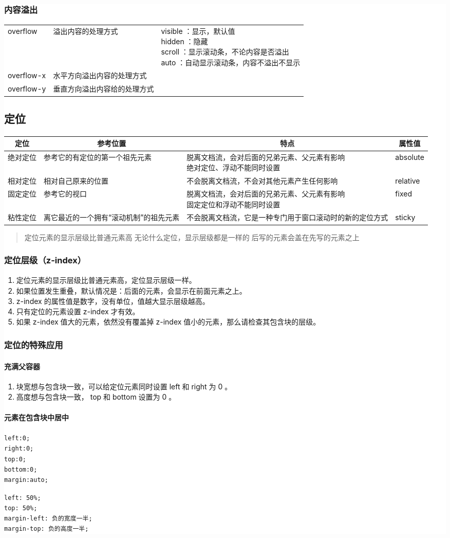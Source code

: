 ### 内容溢出

|            |                |                                                                                   |
| ---------- | -------------- | --------------------------------------------------------------------------------- |
| overflow   | 溢出内容的处理方式      | visible ：显示，默认值<br>hidden ：隐藏<br>scroll ：显示滚动条，不论内容是否溢出<br>auto ：自动显示滚动条，内容不溢出不显示 |
| overflow-x | 水平方向溢出内容的处理方式  |                                                                                   |
| overflow-y | 垂直方向溢出内容给的处理方式 |                                                                                   |

## 定位

| 定位     | 参考位置                               | 特点                                                                       | 属性值   |
| -------- | -------------------------------------- | -------------------------------------------------------------------------- | -------- |
| 绝对定位 | 参考它的有定位的第一个祖先元素         | 脱离文档流，会对后面的兄弟元素、父元素有影响<br>绝对定位、浮动不能同时设置 | absolute |
| 相对定位 | 相对自己原来的位置                     | 不会脱离文档流，不会对其他元素产生任何影响                                 | relative |
| 固定定位 | 参考它的视口                           | 脱离文档流，会对后面的兄弟元素、父元素有影响<br>固定定位和浮动不能同时设置 | fixed    |
| 粘性定位 | 离它最近的一个拥有“滚动机制”的祖先元素 | 不会脱离文档流，它是一种专门用于窗口滚动时的新的定位方式                   | sticky   |

> 定位元素的显示层级比普通元素高
> 无论什么定位，显示层级都是一样的
> 后写的元素会盖在先写的元素之上

### 定位层级（z-index）

1. 定位元素的显示层级比普通元素高，定位显示层级一样。
2. 如果位置发生重叠，默认情况是：后面的元素，会显示在前面元素之上。
3. z-index 的属性值是数字，没有单位，值越大显示层级越高。
4. 只有定位的元素设置 z-index 才有效。
5. 如果 z-index 值大的元素，依然没有覆盖掉 z-index 值小的元素，那么请检查其包含块的层级。

### 定位的特殊应用

#### 充满父容器

1. 块宽想与包含块一致，可以给定位元素同时设置 left 和 right 为 0 。
2. 高度想与包含块一致， top 和 bottom 设置为 0 。

#### 元素在包含块中居中

```
left:0;
right:0;
top:0;
bottom:0;
margin:auto;
```

```
left: 50%;
top: 50%;
margin-left: 负的宽度一半;
margin-top: 负的高度一半;
```
